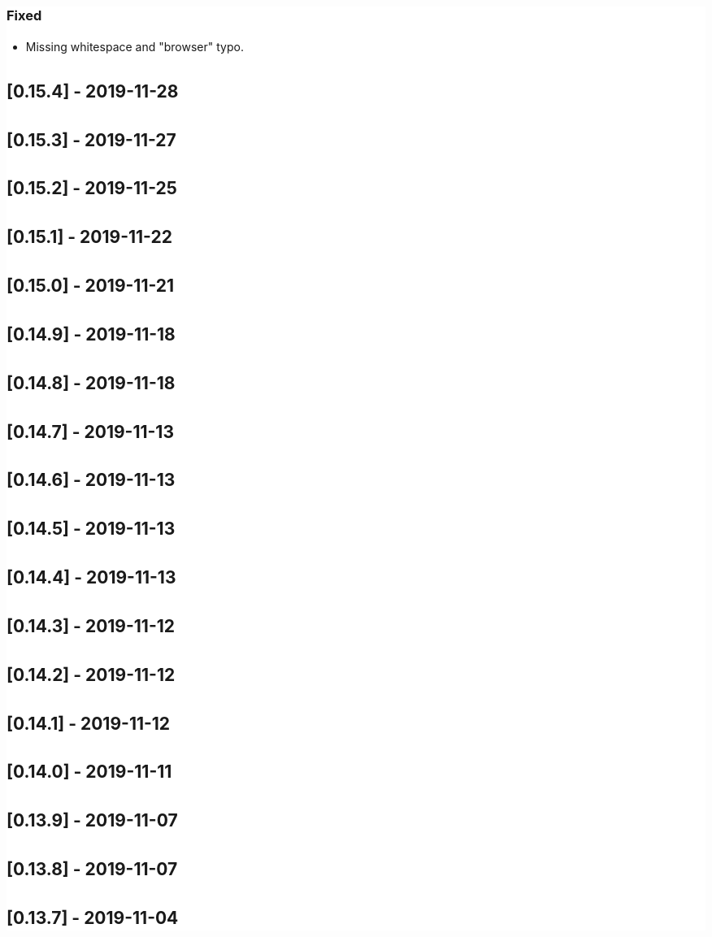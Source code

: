 ### Fixed

- Missing whitespace and "browser" typo.

## [0.15.4] - 2019-11-28

## [0.15.3] - 2019-11-27

## [0.15.2] - 2019-11-25

## [0.15.1] - 2019-11-22

## [0.15.0] - 2019-11-21

## [0.14.9] - 2019-11-18

## [0.14.8] - 2019-11-18

## [0.14.7] - 2019-11-13

## [0.14.6] - 2019-11-13

## [0.14.5] - 2019-11-13

## [0.14.4] - 2019-11-13

## [0.14.3] - 2019-11-12

## [0.14.2] - 2019-11-12

## [0.14.1] - 2019-11-12

## [0.14.0] - 2019-11-11

## [0.13.9] - 2019-11-07

## [0.13.8] - 2019-11-07

## [0.13.7] - 2019-11-04
